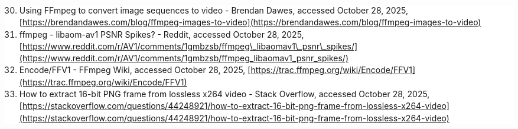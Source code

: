 30. Using FFmpeg to convert image sequences to video \- Brendan Dawes, accessed October 28, 2025, [https://brendandawes.com/blog/ffmpeg-images-to-video](https://brendandawes.com/blog/ffmpeg-images-to-video)  
31. ffmpeg \- libaom-av1 PSNR Spikes? \- Reddit, accessed October 28, 2025, [https://www.reddit.com/r/AV1/comments/1gmbzsb/ffmpeg\_libaomav1\_psnr\_spikes/](https://www.reddit.com/r/AV1/comments/1gmbzsb/ffmpeg_libaomav1_psnr_spikes/)  
32. Encode/FFV1 \- FFmpeg Wiki, accessed October 28, 2025, [https://trac.ffmpeg.org/wiki/Encode/FFV1](https://trac.ffmpeg.org/wiki/Encode/FFV1)  
33. How to extract 16-bit PNG frame from lossless x264 video \- Stack Overflow, accessed October 28, 2025, [https://stackoverflow.com/questions/44248921/how-to-extract-16-bit-png-frame-from-lossless-x264-video](https://stackoverflow.com/questions/44248921/how-to-extract-16-bit-png-frame-from-lossless-x264-video)